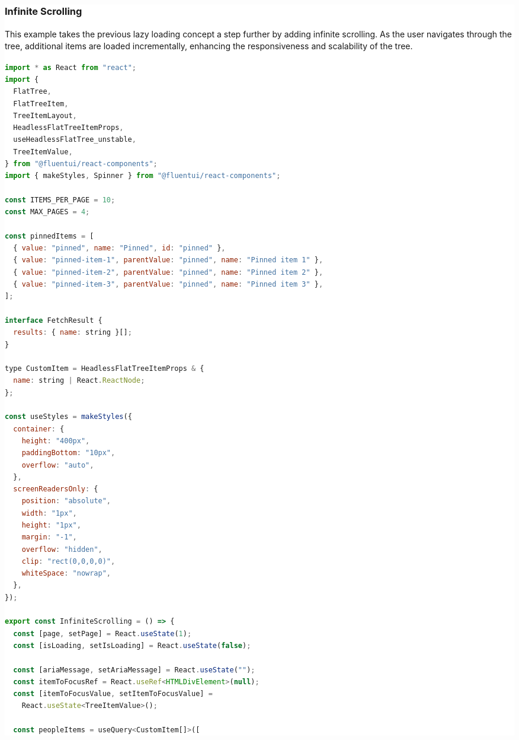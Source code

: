 
### Infinite Scrolling

This example takes the previous lazy loading concept a step further by adding infinite scrolling. As the user navigates through the tree, additional items are loaded incrementally, enhancing the responsiveness and scalability of the tree.

```jsx
import * as React from "react";
import {
  FlatTree,
  FlatTreeItem,
  TreeItemLayout,
  HeadlessFlatTreeItemProps,
  useHeadlessFlatTree_unstable,
  TreeItemValue,
} from "@fluentui/react-components";
import { makeStyles, Spinner } from "@fluentui/react-components";

const ITEMS_PER_PAGE = 10;
const MAX_PAGES = 4;

const pinnedItems = [
  { value: "pinned", name: "Pinned", id: "pinned" },
  { value: "pinned-item-1", parentValue: "pinned", name: "Pinned item 1" },
  { value: "pinned-item-2", parentValue: "pinned", name: "Pinned item 2" },
  { value: "pinned-item-3", parentValue: "pinned", name: "Pinned item 3" },
];

interface FetchResult {
  results: { name: string }[];
}

type CustomItem = HeadlessFlatTreeItemProps & {
  name: string | React.ReactNode;
};

const useStyles = makeStyles({
  container: {
    height: "400px",
    paddingBottom: "10px",
    overflow: "auto",
  },
  screenReadersOnly: {
    position: "absolute",
    width: "1px",
    height: "1px",
    margin: "-1",
    overflow: "hidden",
    clip: "rect(0,0,0,0)",
    whiteSpace: "nowrap",
  },
});

export const InfiniteScrolling = () => {
  const [page, setPage] = React.useState(1);
  const [isLoading, setIsLoading] = React.useState(false);

  const [ariaMessage, setAriaMessage] = React.useState("");
  const itemToFocusRef = React.useRef<HTMLDivElement>(null);
  const [itemToFocusValue, setItemToFocusValue] =
    React.useState<TreeItemValue>();

  const peopleItems = useQuery<CustomItem[]>([
```